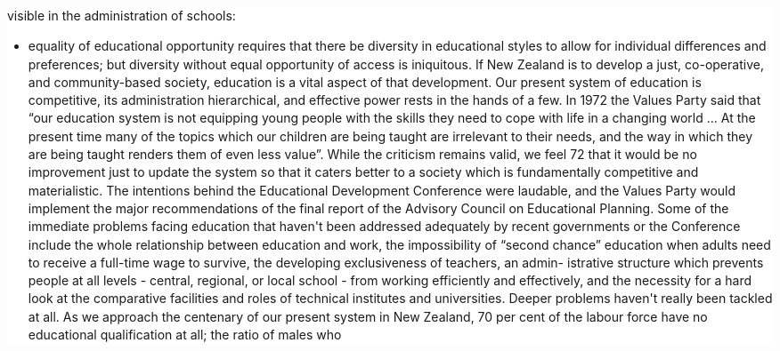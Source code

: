 visible in the administration of schools:
- equality of educational opportunity requires that
there be diversity in educational styles to allow for
individual differences and preferences; but diversity
without equal opportunity of access is iniquitous.
If New Zealand
 is to develop
 a just, co-operative,
 and
community-based society, education is a vital aspect of
that development. Our present system of education is
competitive,
 its administration
 hierarchical,
 and
effective
 power rests
 in the hands
 of a few.
In 1972 the Values Party said that “our education
system is not equipping young people with the skills
they need to cope with life in a changing
 world ... At the
present time many of the topics which our children are
being taught are irrelevant to their needs, and the way
in which they are being taught renders them of even
less value”. While the criticism remains valid, we feel
72
that it would be no improvement just to update the
system so that it caters better to a society which is
fundamentally competitive and materialistic.
The intentions behind the Educational Development
Conference were laudable, and the Values Party would
implement the major recommendations of the final
report of the Advisory Council on Educational Planning.
Some of the immediate problems facing education
that haven't been addressed adequately by recent
governments or the Conference include the whole
relationship
 between
 education
 and work, the
impossibility of “second chance” education when
adults need to receive a full-time wage to survive, the
developing exclusiveness
 of teachers,
 an admin-
istrative
 structure
 which prevents
 people at all levels -
central, regional, or local school - from working
efficiently and effectively, and the necessity for a hard
look at the comparative
 facilities
 and roles of technical
institutes and universities.
Deeper problems
 haven't really been tackled at all.
As we approach the centenary of our present system in
New Zealand, 70 per cent of the labour force have no
educational
 qualification
 at all; the ratio of males who